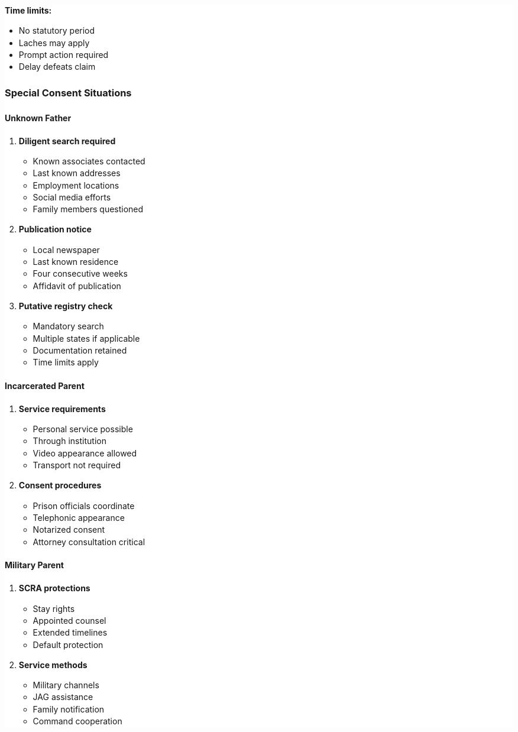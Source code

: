 **Time limits:**
- No statutory period
- Laches may apply
- Prompt action required
- Delay defeats claim

### Special Consent Situations

#### Unknown Father
1. **Diligent search required**
   - Known associates contacted
   - Last known addresses
   - Employment locations
   - Social media efforts
   - Family members questioned

2. **Publication notice**
   - Local newspaper
   - Last known residence
   - Four consecutive weeks
   - Affidavit of publication

3. **Putative registry check**
   - Mandatory search
   - Multiple states if applicable
   - Documentation retained
   - Time limits apply

#### Incarcerated Parent
1. **Service requirements**
   - Personal service possible
   - Through institution
   - Video appearance allowed
   - Transport not required

2. **Consent procedures**
   - Prison officials coordinate
   - Telephonic appearance
   - Notarized consent
   - Attorney consultation critical

#### Military Parent
1. **SCRA protections**
   - Stay rights
   - Appointed counsel
   - Extended timelines
   - Default protection

2. **Service methods**
   - Military channels
   - JAG assistance
   - Family notification
   - Command cooperation

